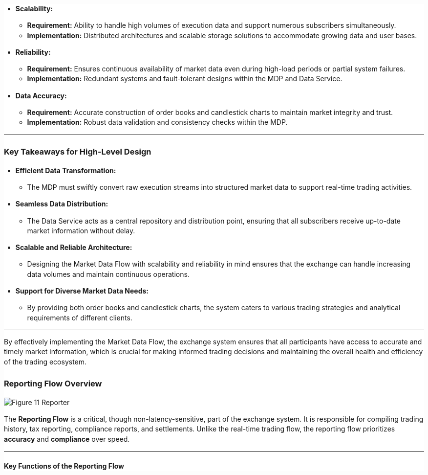 - **Scalability:**
  - **Requirement:** Ability to handle high volumes of execution data and support numerous subscribers simultaneously.
  - **Implementation:** Distributed architectures and scalable storage solutions to accommodate growing data and user bases.

- **Reliability:**
  - **Requirement:** Ensures continuous availability of market data even during high-load periods or partial system failures.
  - **Implementation:** Redundant systems and fault-tolerant designs within the MDP and Data Service.

- **Data Accuracy:**
  - **Requirement:** Accurate construction of order books and candlestick charts to maintain market integrity and trust.
  - **Implementation:** Robust data validation and consistency checks within the MDP.

---

### **Key Takeaways for High-Level Design**

- **Efficient Data Transformation:**
  - The MDP must swiftly convert raw execution streams into structured market data to support real-time trading activities.

- **Seamless Data Distribution:**
  - The Data Service acts as a central repository and distribution point, ensuring that all subscribers receive up-to-date market information without delay.

- **Scalable and Reliable Architecture:**
  - Designing the Market Data Flow with scalability and reliability in mind ensures that the exchange can handle increasing data volumes and maintain continuous operations.

- **Support for Diverse Market Data Needs:**
  - By providing both order books and candlestick charts, the system caters to various trading strategies and analytical requirements of different clients.

---

By effectively implementing the Market Data Flow, the exchange system ensures that all participants have access to accurate and timely market information, which is crucial for making informed trading decisions and maintaining the overall health and efficiency of the trading ecosystem.



### Reporting Flow Overview

![Figure 11 Reporter](https://bytebytego.com/images/courses/system-design-interview/stock-exchange/figure-11-reporter-OKUG5GXU.svg)

The **Reporting Flow** is a critical, though non-latency-sensitive, part of the exchange system. It is responsible for compiling trading history, tax reporting, compliance reports, and settlements. Unlike the real-time trading flow, the reporting flow prioritizes **accuracy** and **compliance** over speed.

---

#### **Key Functions of the Reporting Flow**
